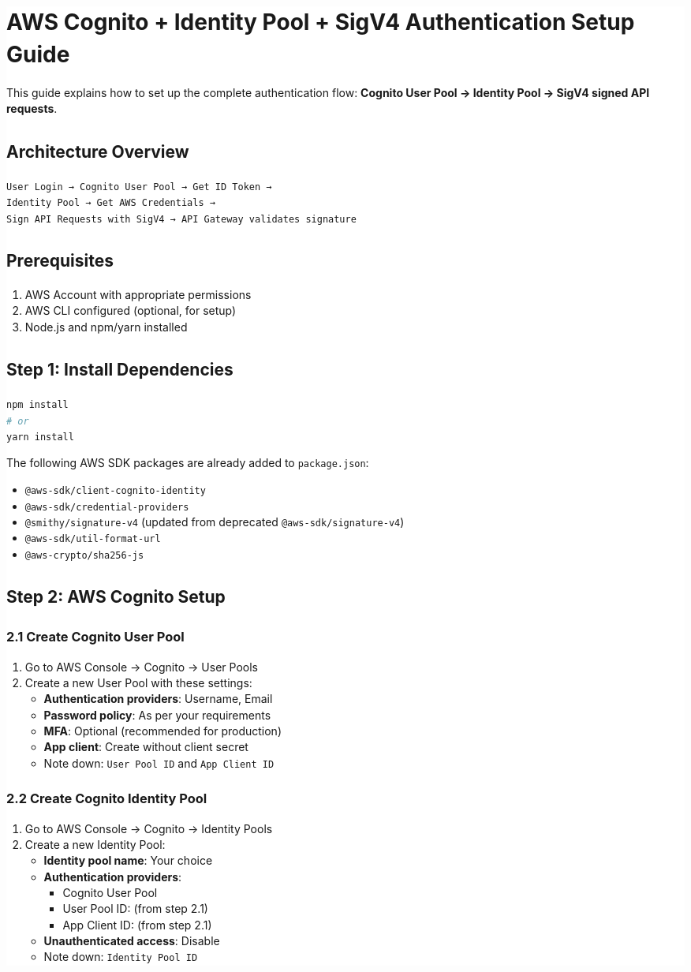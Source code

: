 # AWS Cognito + Identity Pool + SigV4 Authentication Setup Guide

This guide explains how to set up the complete authentication flow: **Cognito User Pool → Identity Pool → SigV4 signed API requests**.

## Architecture Overview

```
User Login → Cognito User Pool → Get ID Token → 
Identity Pool → Get AWS Credentials → 
Sign API Requests with SigV4 → API Gateway validates signature
```

## Prerequisites

1. AWS Account with appropriate permissions
2. AWS CLI configured (optional, for setup)
3. Node.js and npm/yarn installed

## Step 1: Install Dependencies

```bash
npm install
# or
yarn install
```

The following AWS SDK packages are already added to `package.json`:
- `@aws-sdk/client-cognito-identity`
- `@aws-sdk/credential-providers`
- `@smithy/signature-v4` (updated from deprecated `@aws-sdk/signature-v4`)
- `@aws-sdk/util-format-url`
- `@aws-crypto/sha256-js`

## Step 2: AWS Cognito Setup

### 2.1 Create Cognito User Pool

1. Go to AWS Console → Cognito → User Pools
2. Create a new User Pool with these settings:
   - **Authentication providers**: Username, Email
   - **Password policy**: As per your requirements
   - **MFA**: Optional (recommended for production)
   - **App client**: Create without client secret
   - Note down: `User Pool ID` and `App Client ID`

### 2.2 Create Cognito Identity Pool

1. Go to AWS Console → Cognito → Identity Pools
2. Create a new Identity Pool:
   - **Identity pool name**: Your choice
   - **Authentication providers**: 
     - Cognito User Pool
     - User Pool ID: (from step 2.1)
     - App Client ID: (from step 2.1)
   - **Unauthenticated access**: Disable
   - Note down: `Identity Pool ID`
